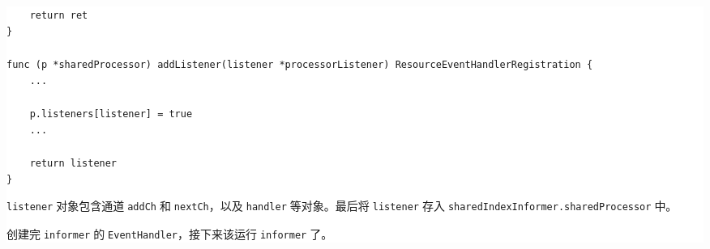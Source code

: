 ```
	return ret
}

func (p *sharedProcessor) addListener(listener *processorListener) ResourceEventHandlerRegistration {
    ...

	p.listeners[listener] = true
    ...

	return listener
}
```

`listener` 对象包含通道 `addCh` 和 `nextCh`，以及 `handler` 等对象。最后将 `listener` 存入 `sharedIndexInformer.sharedProcessor` 中。

创建完 `informer` 的 `EventHandler`，接下来该运行 `informer` 了。

